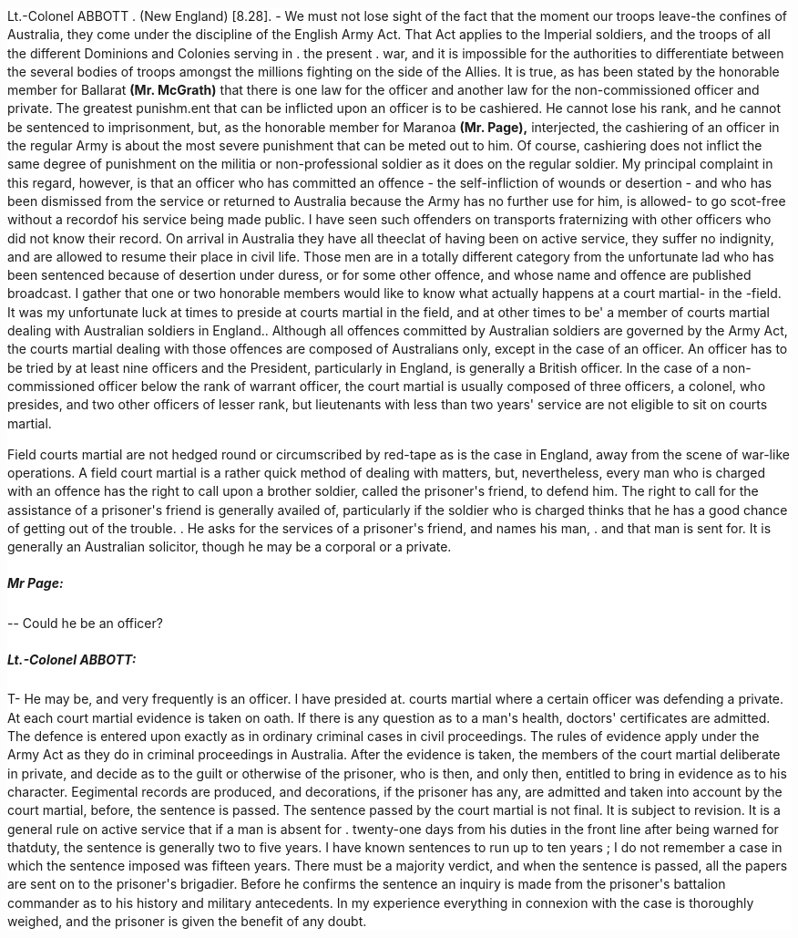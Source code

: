 Lt.-Colonel ABBOTT . (New England) [8.28]. - We must not lose sight of the fact that the moment our troops leave-the confines of Australia, they come under the discipline of the English Army Act. That Act applies to the Imperial soldiers, and the troops of all the different Dominions and Colonies serving in . the present . war, and it is impossible for the authorities to differentiate between the several bodies of troops amongst the millions fighting on the side of the Allies. It is true, as has been stated by the honorable member for Ballarat  **(Mr. McGrath)**  that there is one law for the officer and another law for the non-commissioned officer and private. The greatest punishm.ent that can be inflicted upon an officer is to be cashiered. He cannot lose his rank, and he cannot be sentenced to imprisonment, but, as the honorable member for Maranoa  **(Mr. Page),**  interjected, the cashiering of an officer in the regular Army is about the most severe punishment that can be meted out to him. Of course, cashiering does not inflict the same degree of punishment on the militia or non-professional soldier as it does on the regular soldier. My principal complaint in this regard, however, is that an officer who has committed an offence - the self-infliction of wounds or desertion - and who has been dismissed from the service or returned to Australia because the Army has no further use for him, is allowed- to go scot-free without a recordof his service being made public. I have seen such offenders on transports fraternizing with other officers who did not know their record. On arrival in Australia they have all theeclat of having been on active service, they suffer no indignity, and are allowed to resume their place in civil life. Those men are in a totally different category from the unfortunate lad who has been sentenced because of desertion under duress, or for some other offence, and whose name and offence are published broadcast. I gather that one or two honorable members would like to know what actually happens at a court martial- in the -field. It was my unfortunate luck at times to preside at courts martial in the field, and at other times to be' a member of courts martial dealing with Australian soldiers in England.. Although all offences committed by Australian soldiers are governed by the Army Act, the courts martial dealing with those offences are composed of Australians only, except in the case of an officer. An officer has to be tried by at least nine officers and the  President,  particularly in England, is generally a British officer. In the case of a non-commissioned officer below the rank of warrant officer, the court martial is usually composed of three officers, a colonel, who presides, and two other officers of lesser rank, but lieutenants with less than two years' service are not eligible to sit on courts martial. 

Field courts martial are not hedged round or circumscribed by red-tape as is the case in England, away from the scene of war-like operations. A field court martial is a rather quick method of dealing with matters, but, nevertheless, every man who is charged with an offence has the right to call upon a brother soldier, called the prisoner's friend, to defend him. The right to call for the assistance of a prisoner's friend is generally availed of, particularly if the soldier who is charged thinks that he has a good chance of getting out of the trouble. . He asks for the services of a prisoner's friend, and names his man, . and that man is sent for. It is generally an Australian solicitor, though he may be a corporal or a private. 

##### Mr Page:

-- Could he be an officer? 

##### Lt.-Colonel ABBOTT:

T- He may be, and very frequently is an officer. I have presided at. courts martial where a certain officer was defending a private. At each court martial evidence is taken on oath. If there is any question as to a man's health, doctors' certificates are admitted. The defence is entered upon exactly as in ordinary criminal cases in civil proceedings. The rules of evidence apply under the Army Act as they do in criminal proceedings in Australia. After the evidence is taken, the members of the court martial deliberate in private, and decide as to the guilt or otherwise of the prisoner, who is then, and only then, entitled to bring in evidence as to his character. Eegimental records are produced, and decorations, if the prisoner has any, are admitted and taken into account by the court martial, before, the sentence is passed. The sentence passed by the court martial is not final. It is subject to revision. It is a general rule on active service that if a man is absent for . twenty-one days from his duties in the front line after being warned for thatduty, the sentence is generally two to five years. I have known sentences to run up to ten years ; I do not remember a case in which the sentence imposed was fifteen years. There must be a majority verdict, and when the sentence is passed, all the papers are sent on to the prisoner's brigadier. Before he confirms the sentence an inquiry is made from the prisoner's battalion commander as to his history and military antecedents. In my experience everything in connexion with the case is thoroughly weighed, and the prisoner is given the benefit of any doubt. 
